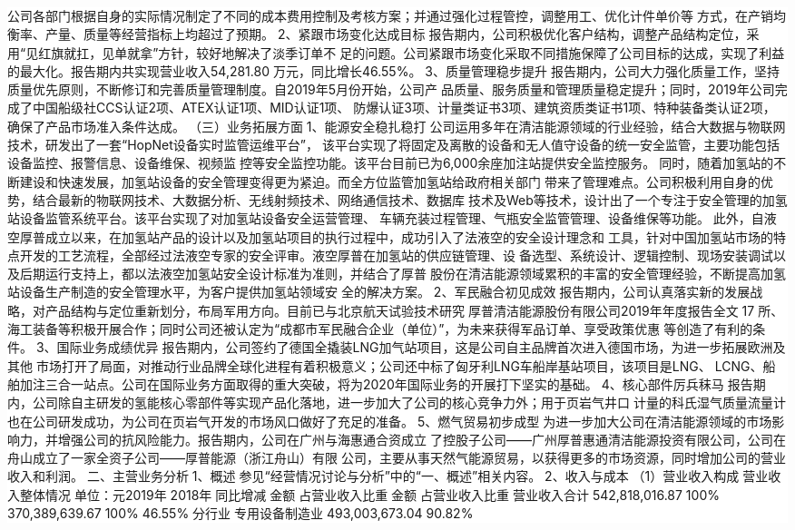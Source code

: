 公司各部门根据自身的实际情况制定了不同的成本费用控制及考核方案；并通过强化过程管控，调整用工、优化计件单价等
方式，在产销均衡率、产量、质量等经营指标上均超过了预期。
2、紧跟市场变化达成目标
报告期内，公司积极优化客户结构，调整产品结构定位，采用“见红旗就扛，见单就拿”方针，较好地解决了淡季订单不
足的问题。公司紧跟市场变化采取不同措施保障了公司目标的达成，实现了利益的最大化。报告期内共实现营业收入54,281.80
万元，同比增长46.55%。
3、质量管理稳步提升
报告期内，公司大力强化质量工作，坚持质量优先原则，不断修订和完善质量管理制度。自2019年5月份开始，公司产
品质量、服务质量和管理质量稳定提升；同时，2019年公司完成了中国船级社CCS认证2项、ATEX认证1项、MID认证1项、
防爆认证3项、计量类证书3项、建筑资质类证书1项、特种装备类认证2项，确保了产品市场准入条件达成。
（三）业务拓展方面
1、能源安全稳扎稳打
公司运用多年在清洁能源领域的行业经验，结合大数据与物联网技术，研发出了一套“HopNet设备实时监管运维平台”，
该平台实现了将固定及离散的设备和无人值守设备的统一安全监管，主要功能包括设备监控、报警信息、设备维保、视频监
控等安全监控功能。该平台目前已为6,000余座加注站提供安全监控服务。
同时，随着加氢站的不断建设和快速发展，加氢站设备的安全管理变得更为紧迫。而全方位监管加氢站给政府相关部门
带来了管理难点。公司积极利用自身的优势，结合最新的物联网技术、大数据分析、无线射频技术、网络通信技术、数据库
技术及Web等技术，设计出了一个专注于安全管理的加氢站设备监管系统平台。该平台实现了对加氢站设备安全运营管理、
车辆充装过程管理、气瓶安全监管管理、设备维保等功能。
此外，自液空厚普成立以来，在加氢站产品的设计以及加氢站项目的执行过程中，成功引入了法液空的安全设计理念和
工具，针对中国加氢站市场的特点开发的工艺流程，全部经过法液空专家的安全评审。液空厚普在加氢站的供应链管理、设
备选型、系统设计、逻辑控制、现场安装调试以及后期运行支持上，都以法液空加氢站安全设计标准为准则，并结合了厚普
股份在清洁能源领域累积的丰富的安全管理经验，不断提高加氢站设备生产制造的安全管理水平，为客户提供加氢站领域安
全的解决方案。
2、军民融合初见成效
报告期内，公司认真落实新的发展战略，对产品结构与定位重新划分，布局军用方向。目前已与北京航天试验技术研究
厚普清洁能源股份有限公司2019年年度报告全文
17
所、海工装备等积极开展合作；同时公司还被认定为“成都市军民融合企业（单位）”，为未来获得军品订单、享受政策优惠
等创造了有利的条件。
3、国际业务成绩优异
报告期内，公司签约了德国全撬装LNG加气站项目，这是公司自主品牌首次进入德国市场，为进一步拓展欧洲及其他
市场打开了局面，对推动行业品牌全球化进程有着积极意义；公司还中标了匈牙利LNG车船岸基站项目，该项目是LNG、
LCNG、船舶加注三合一站点。公司在国际业务方面取得的重大突破，将为2020年国际业务的开展打下坚实的基础。
4、核心部件厉兵秣马
报告期内，公司除自主研发的氢能核心零部件等实现产品化落地，进一步加大了公司的核心竞争力外；用于页岩气井口
计量的科氏湿气质量流量计也在公司研发成功，为公司在页岩气开发的市场风口做好了充足的准备。
5、燃气贸易初步成型
为进一步加大公司在清洁能源领域的市场影响力，并增强公司的抗风险能力。报告期内，公司在广州与海惠通合资成立
了控股子公司——广州厚普惠通清洁能源投资有限公司，公司在舟山成立了一家全资子公司——厚普能源（浙江舟山）有限
公司，主要从事天然气能源贸易，以获得更多的市场资源，同时增加公司的营业收入和利润。
二、主营业务分析
1、概述
参见“经营情况讨论与分析”中的“一、概述”相关内容。
2、收入与成本
（1）营业收入构成
营业收入整体情况
单位：元2019年
2018年
同比增减
金额
占营业收入比重
金额
占营业收入比重
营业收入合计
542,818,016.87
100%
370,389,639.67
100%
46.55%
分行业
专用设备制造业
493,003,673.04
90.82%